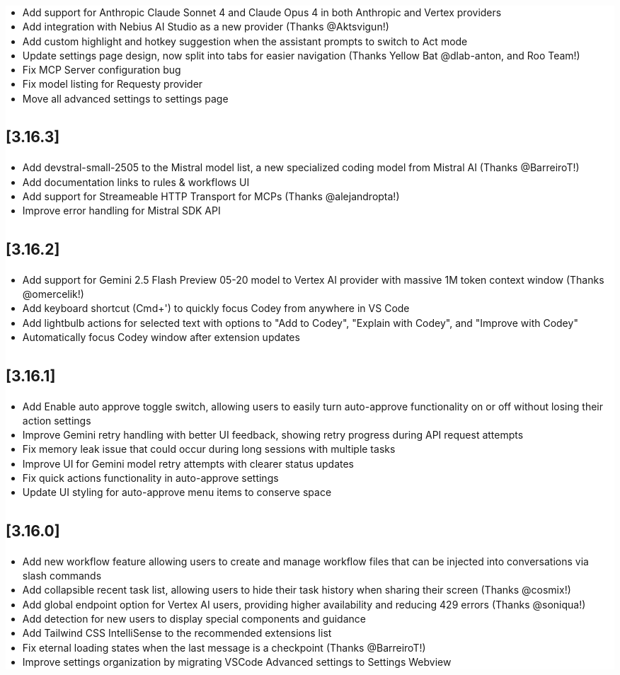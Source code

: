 - Add support for Anthropic Claude Sonnet 4 and Claude Opus 4 in both Anthropic and Vertex providers
- Add integration with Nebius AI Studio as a new provider (Thanks @Aktsvigun!)
- Add custom highlight and hotkey suggestion when the assistant prompts to switch to Act mode
- Update settings page design, now split into tabs for easier navigation (Thanks Yellow Bat @dlab-anton, and Roo Team!)
- Fix MCP Server configuration bug
- Fix model listing for Requesty provider
- Move all advanced settings to settings page

## [3.16.3]

- Add devstral-small-2505 to the Mistral model list, a new specialized coding model from Mistral AI (Thanks @BarreiroT!)
- Add documentation links to rules & workflows UI
- Add support for Streameable HTTP Transport for MCPs (Thanks @alejandropta!)
- Improve error handling for Mistral SDK API

## [3.16.2]

- Add support for Gemini 2.5 Flash Preview 05-20 model to Vertex AI provider with massive 1M token context window (Thanks @omercelik!)
- Add keyboard shortcut (Cmd+') to quickly focus Codey from anywhere in VS Code
- Add lightbulb actions for selected text with options to "Add to Codey", "Explain with Codey", and "Improve with Codey"
- Automatically focus Codey window after extension updates

## [3.16.1]

- Add Enable auto approve toggle switch, allowing users to easily turn auto-approve functionality on or off without losing their action settings
- Improve Gemini retry handling with better UI feedback, showing retry progress during API request attempts
- Fix memory leak issue that could occur during long sessions with multiple tasks
- Improve UI for Gemini model retry attempts with clearer status updates
- Fix quick actions functionality in auto-approve settings
- Update UI styling for auto-approve menu items to conserve space

## [3.16.0]

- Add new workflow feature allowing users to create and manage workflow files that can be injected into conversations via slash commands
- Add collapsible recent task list, allowing users to hide their task history when sharing their screen (Thanks @cosmix!)
- Add global endpoint option for Vertex AI users, providing higher availability and reducing 429 errors (Thanks @soniqua!)
- Add detection for new users to display special components and guidance
- Add Tailwind CSS IntelliSense to the recommended extensions list
- Fix eternal loading states when the last message is a checkpoint (Thanks @BarreiroT!)
- Improve settings organization by migrating VSCode Advanced settings to Settings Webview

